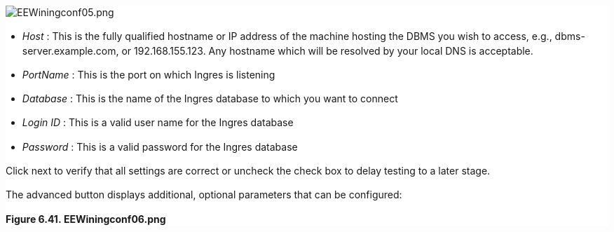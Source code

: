 <div class="mediaobject">

![EEWiningconf05.png](images/EEWiningconf05.png)

</div>

</div>

</div>

  

<div class="itemizedlist">

- <span class="emphasis">*Host*</span> : This is the fully qualified
  hostname or IP address of the machine hosting the DBMS you wish to
  access, e.g., dbms-server.example.com, or 192.168.155.123. Any
  hostname which will be resolved by your local DNS is acceptable.

</div>

<div class="itemizedlist">

- <span class="emphasis">*PortName*</span> : This is the port on which
  Ingres is listening

</div>

<div class="itemizedlist">

- <span class="emphasis">*Database*</span> : This is the name of the
  Ingres database to which you want to connect

</div>

<div class="itemizedlist">

- <span class="emphasis">*Login ID*</span> : This is a valid user name
  for the Ingres database

</div>

<div class="itemizedlist">

- <span class="emphasis">*Password*</span> : This is a valid password
  for the Ingres database

</div>

Click next to verify that all settings are correct or uncheck the check
box to delay testing to a later stage.

The advanced button displays additional, optional parameters that can be
configured:

<div id="id37171" class="figure">

**Figure 6.41. EEWiningconf06.png**

<div class="figure-contents">

<div class="mediaobject">
